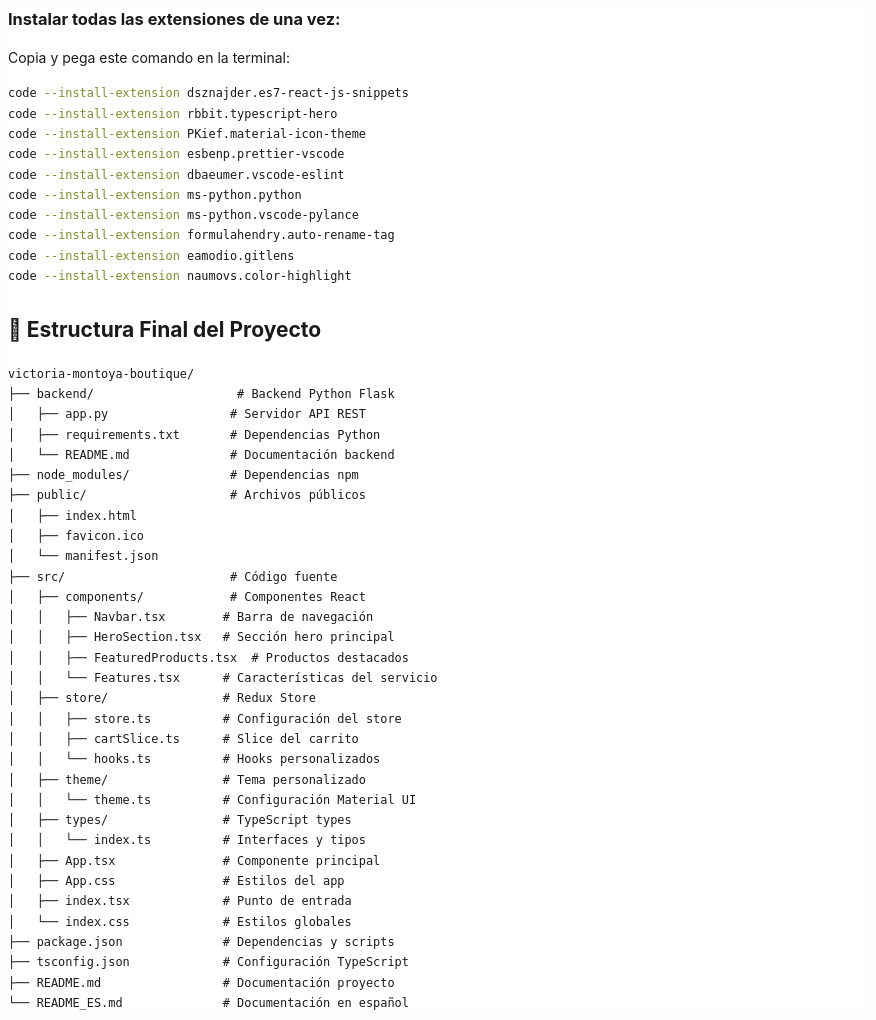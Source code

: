 ### Instalar todas las extensiones de una vez:

Copia y pega este comando en la terminal:

```bash
code --install-extension dsznajder.es7-react-js-snippets
code --install-extension rbbit.typescript-hero
code --install-extension PKief.material-icon-theme
code --install-extension esbenp.prettier-vscode
code --install-extension dbaeumer.vscode-eslint
code --install-extension ms-python.python
code --install-extension ms-python.vscode-pylance
code --install-extension formulahendry.auto-rename-tag
code --install-extension eamodio.gitlens
code --install-extension naumovs.color-highlight
```

## 📁 Estructura Final del Proyecto

```
victoria-montoya-boutique/
├── backend/                    # Backend Python Flask
│   ├── app.py                 # Servidor API REST
│   ├── requirements.txt       # Dependencias Python
│   └── README.md              # Documentación backend
├── node_modules/              # Dependencias npm
├── public/                    # Archivos públicos
│   ├── index.html
│   ├── favicon.ico
│   └── manifest.json
├── src/                       # Código fuente
│   ├── components/            # Componentes React
│   │   ├── Navbar.tsx        # Barra de navegación
│   │   ├── HeroSection.tsx   # Sección hero principal
│   │   ├── FeaturedProducts.tsx  # Productos destacados
│   │   └── Features.tsx      # Características del servicio
│   ├── store/                # Redux Store
│   │   ├── store.ts          # Configuración del store
│   │   ├── cartSlice.ts      # Slice del carrito
│   │   └── hooks.ts          # Hooks personalizados
│   ├── theme/                # Tema personalizado
│   │   └── theme.ts          # Configuración Material UI
│   ├── types/                # TypeScript types
│   │   └── index.ts          # Interfaces y tipos
│   ├── App.tsx               # Componente principal
│   ├── App.css               # Estilos del app
│   ├── index.tsx             # Punto de entrada
│   └── index.css             # Estilos globales
├── package.json              # Dependencias y scripts
├── tsconfig.json             # Configuración TypeScript
├── README.md                 # Documentación proyecto
└── README_ES.md              # Documentación en español

```
